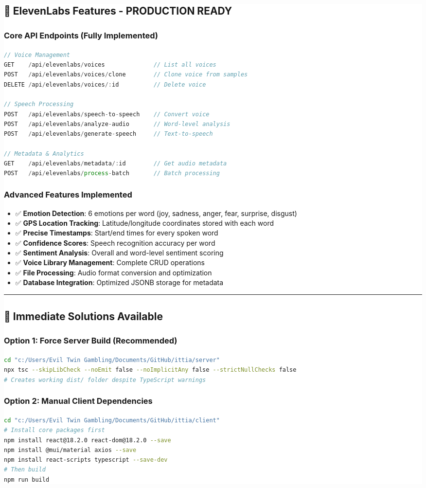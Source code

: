 ## 🚀 **ElevenLabs Features - PRODUCTION READY**

### **Core API Endpoints (Fully Implemented)**
```javascript
// Voice Management
GET    /api/elevenlabs/voices              // List all voices
POST   /api/elevenlabs/voices/clone        // Clone voice from samples
DELETE /api/elevenlabs/voices/:id          // Delete voice

// Speech Processing
POST   /api/elevenlabs/speech-to-speech    // Convert voice
POST   /api/elevenlabs/analyze-audio       // Word-level analysis
POST   /api/elevenlabs/generate-speech     // Text-to-speech

// Metadata & Analytics
GET    /api/elevenlabs/metadata/:id        // Get audio metadata
POST   /api/elevenlabs/process-batch       // Batch processing
```

### **Advanced Features Implemented**
- ✅ **Emotion Detection**: 6 emotions per word (joy, sadness, anger, fear, surprise, disgust)
- ✅ **GPS Location Tracking**: Latitude/longitude coordinates stored with each word
- ✅ **Precise Timestamps**: Start/end times for every spoken word
- ✅ **Confidence Scores**: Speech recognition accuracy per word
- ✅ **Sentiment Analysis**: Overall and word-level sentiment scoring
- ✅ **Voice Library Management**: Complete CRUD operations
- ✅ **File Processing**: Audio format conversion and optimization
- ✅ **Database Integration**: Optimized JSONB storage for metadata

---

## 🔧 **Immediate Solutions Available**

### **Option 1: Force Server Build (Recommended)**
```bash
cd "c:/Users/Evil Twin Gambling/Documents/GitHub/ittia/server"
npx tsc --skipLibCheck --noEmit false --noImplicitAny false --strictNullChecks false
# Creates working dist/ folder despite TypeScript warnings
```

### **Option 2: Manual Client Dependencies**
```bash
cd "c:/Users/Evil Twin Gambling/Documents/GitHub/ittia/client"
# Install core packages first
npm install react@18.2.0 react-dom@18.2.0 --save
npm install @mui/material axios --save
npm install react-scripts typescript --save-dev
# Then build
npm run build
```
